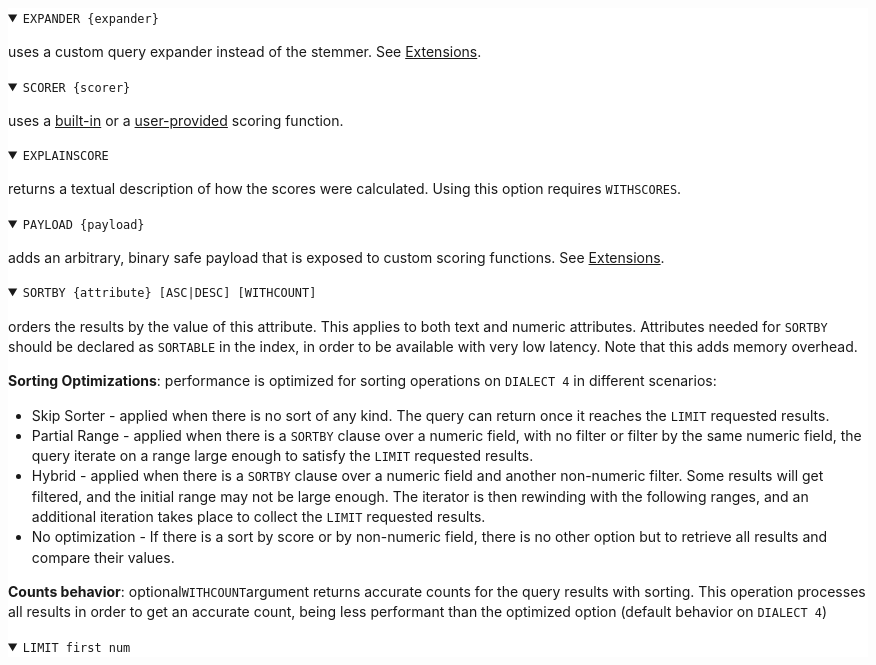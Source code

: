 <details open>
<summary><code>EXPANDER {expander}</code></summary>

uses a custom query expander instead of the stemmer. See [Extensions](/docs/interact/search-and-query/administration/extensions/).
</details>

<details open>
<summary><code>SCORER {scorer}</code></summary>

uses a [built-in](/docs/interact/search-and-query/advanced-concepts/scoring/) or a [user-provided](/docs/interact/search-and-query/administration/extensions/) scoring function.
</details>

<details open>
<summary><code>EXPLAINSCORE</code></summary>

returns a textual description of how the scores were calculated. Using this option requires `WITHSCORES`.
</details>

<details open>
<summary><code>PAYLOAD {payload}</code></summary>

adds an arbitrary, binary safe payload that is exposed to custom scoring functions. See [Extensions](/docs/interact/search-and-query/administration/extensions/).
</details>

<details open>
<summary><code>SORTBY {attribute} [ASC|DESC] [WITHCOUNT]</code></summary>

orders the results by the value of this attribute. This applies to both text and numeric attributes. Attributes needed for `SORTBY` should be declared as `SORTABLE` in the index, in order to be available with very low latency. Note that this adds memory overhead.

**Sorting Optimizations**: performance is optimized for sorting operations on `DIALECT 4` in different scenarios:
  - Skip Sorter - applied when there is no sort of any kind. The query can return once it reaches the `LIMIT` requested results.
  - Partial Range - applied when there is a `SORTBY` clause over a numeric field, with no filter or filter by the same numeric field, the query iterate on a range large enough to satisfy the `LIMIT` requested results.
  - Hybrid - applied when there is a `SORTBY` clause over a numeric field and another non-numeric filter. Some results will get filtered, and the initial range may not be large enough. The iterator is then rewinding with the following ranges, and an additional iteration takes place to collect the `LIMIT` requested results.
  - No optimization - If there is a sort by score or by non-numeric field, there is no other option but to retrieve all results and compare their values.

**Counts behavior**: optional`WITHCOUNT`argument returns accurate counts for the query results with sorting. This operation processes all results in order to get an accurate count, being less performant than the optimized option (default behavior on `DIALECT 4`)


</details>

<details open>
<summary><code>LIMIT first num</code></summary>
